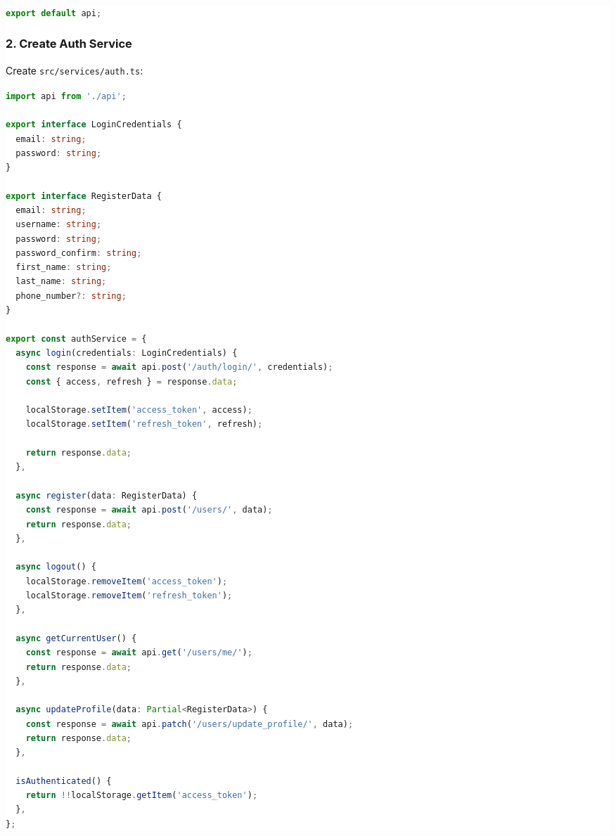 ```typescript
export default api;
```

### 2. Create Auth Service

Create `src/services/auth.ts`:

```typescript
import api from './api';

export interface LoginCredentials {
  email: string;
  password: string;
}

export interface RegisterData {
  email: string;
  username: string;
  password: string;
  password_confirm: string;
  first_name: string;
  last_name: string;
  phone_number?: string;
}

export const authService = {
  async login(credentials: LoginCredentials) {
    const response = await api.post('/auth/login/', credentials);
    const { access, refresh } = response.data;
    
    localStorage.setItem('access_token', access);
    localStorage.setItem('refresh_token', refresh);
    
    return response.data;
  },

  async register(data: RegisterData) {
    const response = await api.post('/users/', data);
    return response.data;
  },

  async logout() {
    localStorage.removeItem('access_token');
    localStorage.removeItem('refresh_token');
  },

  async getCurrentUser() {
    const response = await api.get('/users/me/');
    return response.data;
  },

  async updateProfile(data: Partial<RegisterData>) {
    const response = await api.patch('/users/update_profile/', data);
    return response.data;
  },

  isAuthenticated() {
    return !!localStorage.getItem('access_token');
  },
};
```
